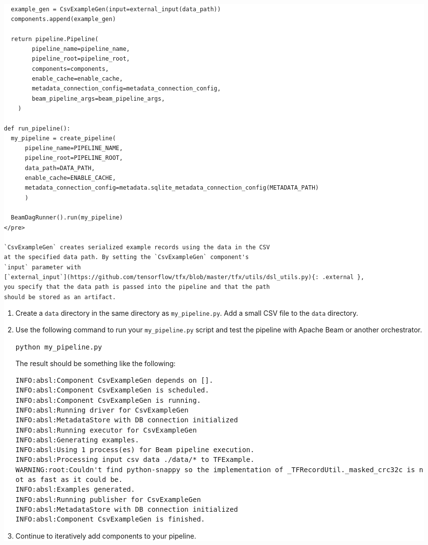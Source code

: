       example_gen = CsvExampleGen(input=external_input(data_path))
      components.append(example_gen)

      return pipeline.Pipeline(
            pipeline_name=pipeline_name,
            pipeline_root=pipeline_root,
            components=components,
            enable_cache=enable_cache,
            metadata_connection_config=metadata_connection_config,
            beam_pipeline_args=beam_pipeline_args,
        )

    def run_pipeline():
      my_pipeline = create_pipeline(
          pipeline_name=PIPELINE_NAME,
          pipeline_root=PIPELINE_ROOT,
          data_path=DATA_PATH,
          enable_cache=ENABLE_CACHE,
          metadata_connection_config=metadata.sqlite_metadata_connection_config(METADATA_PATH)
          )

      BeamDagRunner().run(my_pipeline)
    </pre>

    `CsvExampleGen` creates serialized example records using the data in the CSV
    at the specified data path. By setting the `CsvExampleGen` component's
    `input` parameter with
    [`external_input`](https://github.com/tensorflow/tfx/blob/master/tfx/utils/dsl_utils.py){: .external },
    you specify that the data path is passed into the pipeline and that the path
    should be stored as an artifact.

1.  Create a `data` directory in the same directory as `my_pipeline.py`. Add a
    small CSV file to the `data` directory.

1.  Use the following command to run your `my_pipeline.py` script and test the
    pipeline with Apache Beam or another orchestrator.

    <pre class="devsite-click-to-copy devsite-terminal">
    python my_pipeline.py
    </pre>

    The result should be something like the following:

    <pre>
    INFO:absl:Component CsvExampleGen depends on [].
    INFO:absl:Component CsvExampleGen is scheduled.
    INFO:absl:Component CsvExampleGen is running.
    INFO:absl:Running driver for CsvExampleGen
    INFO:absl:MetadataStore with DB connection initialized
    INFO:absl:Running executor for CsvExampleGen
    INFO:absl:Generating examples.
    INFO:absl:Using 1 process(es) for Beam pipeline execution.
    INFO:absl:Processing input csv data ./data/* to TFExample.
    WARNING:root:Couldn't find python-snappy so the implementation of _TFRecordUtil._masked_crc32c is not as fast as it could be.
    INFO:absl:Examples generated.
    INFO:absl:Running publisher for CsvExampleGen
    INFO:absl:MetadataStore with DB connection initialized
    INFO:absl:Component CsvExampleGen is finished.
    </pre>

1.  Continue to iteratively add components to your pipeline.
